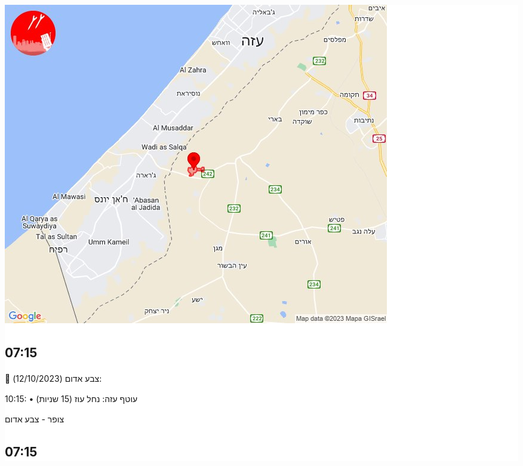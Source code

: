 ![Photo](images/14033.jpg)

## 07:15

🔴 צבע אדום (12/10/2023):

10:15:
• עוטף עזה: נחל עוז (15 שניות)

צופר - צבע אדום

## 07:15
